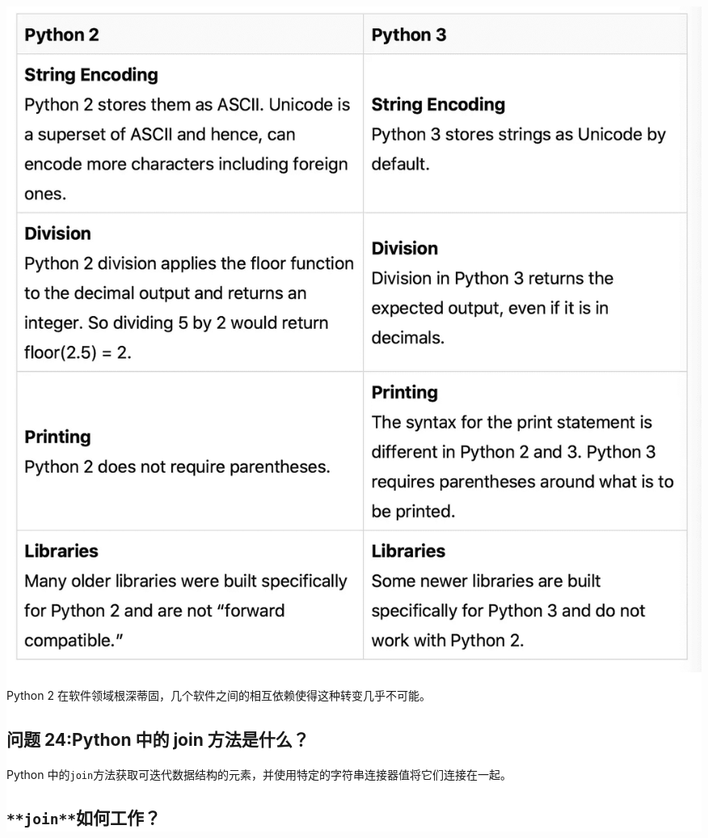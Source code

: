 ![](img/389609042c8a0e3240f092cfc2c6296c.png)

Python 2 在软件领域根深蒂固，几个软件之间的相互依赖使得这种转变几乎不可能。

## 问题 24:Python 中的 join 方法是什么？

Python 中的`join`方法获取可迭代数据结构的元素，并使用特定的字符串连接器值将它们连接在一起。

## **`**join**`**如何工作？****
